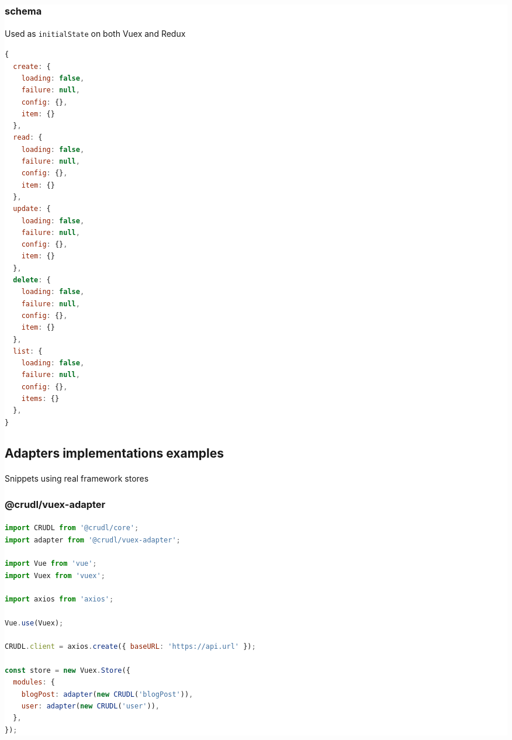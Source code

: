 ### schema
Used as `initialState` on both Vuex and Redux

```js
{
  create: {
    loading: false,
    failure: null,
    config: {},
    item: {}
  },
  read: {
    loading: false,
    failure: null,
    config: {},
    item: {}
  },
  update: {
    loading: false,
    failure: null,
    config: {},
    item: {}
  },
  delete: {
    loading: false,
    failure: null,
    config: {},
    item: {}
  },
  list: {
    loading: false,
    failure: null,
    config: {},
    items: {}
  },
}
```

## Adapters implementations examples
Snippets using real framework stores

### @crudl/vuex-adapter

```js
import CRUDL from '@crudl/core';
import adapter from '@crudl/vuex-adapter';

import Vue from 'vue';
import Vuex from 'vuex';

import axios from 'axios';

Vue.use(Vuex);

CRUDL.client = axios.create({ baseURL: 'https://api.url' });

const store = new Vuex.Store({
  modules: {
    blogPost: adapter(new CRUDL('blogPost')),
    user: adapter(new CRUDL('user')),
  },
});

```